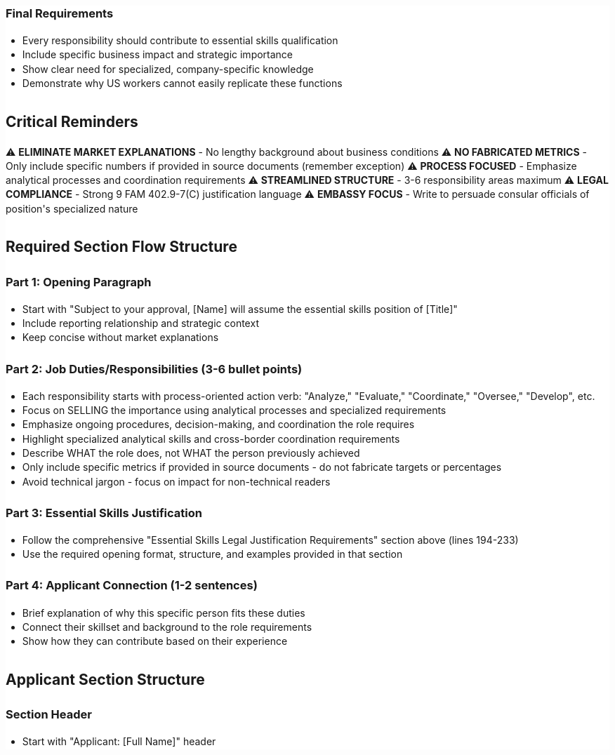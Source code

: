 ### Final Requirements
- Every responsibility should contribute to essential skills qualification
- Include specific business impact and strategic importance
- Show clear need for specialized, company-specific knowledge
- Demonstrate why US workers cannot easily replicate these functions

## Critical Reminders

⚠️ **ELIMINATE MARKET EXPLANATIONS** - No lengthy background about business conditions
⚠️ **NO FABRICATED METRICS** - Only include specific numbers if provided in source documents (remember exception)
⚠️ **PROCESS FOCUSED** - Emphasize analytical processes and coordination requirements
⚠️ **STREAMLINED STRUCTURE** - 3-6 responsibility areas maximum
⚠️ **LEGAL COMPLIANCE** - Strong 9 FAM 402.9-7(C) justification language
⚠️ **EMBASSY FOCUS** - Write to persuade consular officials of position's specialized nature

## Required Section Flow Structure

### Part 1: Opening Paragraph
- Start with "Subject to your approval, [Name] will assume the essential skills position of [Title]"
- Include reporting relationship and strategic context
- Keep concise without market explanations

### Part 2: Job Duties/Responsibilities (3-6 bullet points)
- Each responsibility starts with process-oriented action verb: "Analyze," "Evaluate," "Coordinate," "Oversee," "Develop", etc.
- Focus on SELLING the importance using analytical processes and specialized requirements
- Emphasize ongoing procedures, decision-making, and coordination the role requires
- Highlight specialized analytical skills and cross-border coordination requirements
- Describe WHAT the role does, not WHAT the person previously achieved
- Only include specific metrics if provided in source documents - do not fabricate targets or percentages
- Avoid technical jargon - focus on impact for non-technical readers

### Part 3: Essential Skills Justification
- Follow the comprehensive "Essential Skills Legal Justification Requirements" section above (lines 194-233)
- Use the required opening format, structure, and examples provided in that section

### Part 4: Applicant Connection (1-2 sentences)
- Brief explanation of why this specific person fits these duties
- Connect their skillset and background to the role requirements
- Show how they can contribute based on their experience


## Applicant Section Structure

### Section Header
- Start with "Applicant: [Full Name]" header
